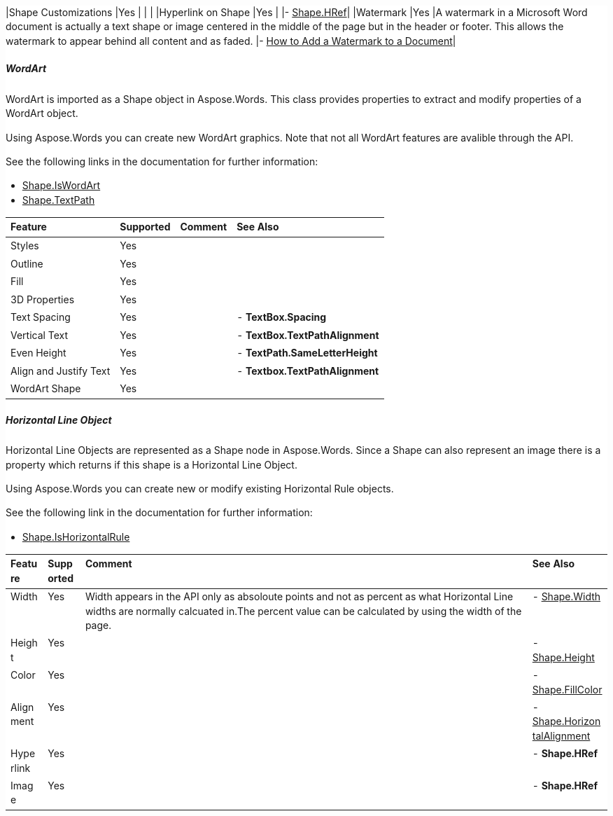 |Shape Customizations |Yes | | |
|Hyperlink on Shape |Yes | |- [Shape.HRef](https://apireference.aspose.com/words/net/aspose.words.drawing/shapebase/properties/href.html)|
|Watermark |Yes |A watermark in a Microsoft Word document is actually a text shape or image centered in the middle of the page but in the header or footer. This allows the watermark to appear behind all content and as faded. |- [How to Add a Watermark to a Document](https://docs.aspose.com/words/net/working-with-watermark/)|
##### **WordArt**
WordArt is imported as a Shape object in Aspose.Words. This class provides properties to extract and modify properties of a WordArt object.

Using Aspose.Words you can create new WordArt graphics. Note that not all WordArt features are avalible through the API.

See the following links in the documentation for further information:

- [Shape.IsWordArt](https://apireference.aspose.com/words/net/aspose.words.drawing/shapebase/properties/iswordart.html)
- [Shape.TextPath](https://apireference.aspose.com/words/net/aspose.words.drawing/shape/properties/textpath.html)

|**Feature**|**Supported**|**Comment**|**See Also**|
| :- | :- | :- | :- |
|Styles |Yes | | |
|Outline |Yes | | |
|Fill |Yes | | |
|3D Properties |Yes | | |
|Text Spacing |Yes | |- **TextBox.Spacing**|
|Vertical Text |Yes | |- **TextBox.TextPathAlignment**|
|Even Height |Yes | |- **TextPath.SameLetterHeight**|
|Align and Justify Text |Yes | |- **Textbox.TextPathAlignment**|
|WordArt Shape |Yes | | |

##### **Horizontal Line Object**
Horizontal Line Objects are represented as a Shape node in Aspose.Words. Since a Shape can also represent an image there is a property which returns if this shape is a Horizontal Line Object.

Using Aspose.Words you can create new or modify existing Horizontal Rule objects.

See the following link in the documentation for further information:

- [Shape.IsHorizontalRule](https://apireference.aspose.com/words/net/aspose.words.drawing/shapebase/properties/ishorizontalrule.html)

|**Feature**|**Supported**|**Comment**|**See Also**|
| :- | :- | :- | :- |
|Width |Yes |Width appears in the API only as absoloute points and not as percent as what Horizontal Line widths are normally calcuated in.The percent value can be calculated by using the width of the page. |- [Shape.Width](https://apireference.aspose.com/words/net/aspose.words.drawing/shapebase/properties/width.html)|
|Height |Yes | |- [Shape.Height](https://apireference.aspose.com/words/net/aspose.words.drawing/shapebase/properties/height.html)|
|Color |Yes | |- [Shape.FillColor](https://apireference.aspose.com/words/net/aspose.words.drawing/shape/properties/fillcolor.html)|
|Alignment |Yes | |- [Shape.HorizontalAlignment](https://apireference.aspose.com/words/net/aspose.words.drawing/shapebase/properties/horizontalalignment.html)|
|Hyperlink |Yes | |- **Shape.HRef**|
|Image |Yes | |- **Shape.HRef**|
